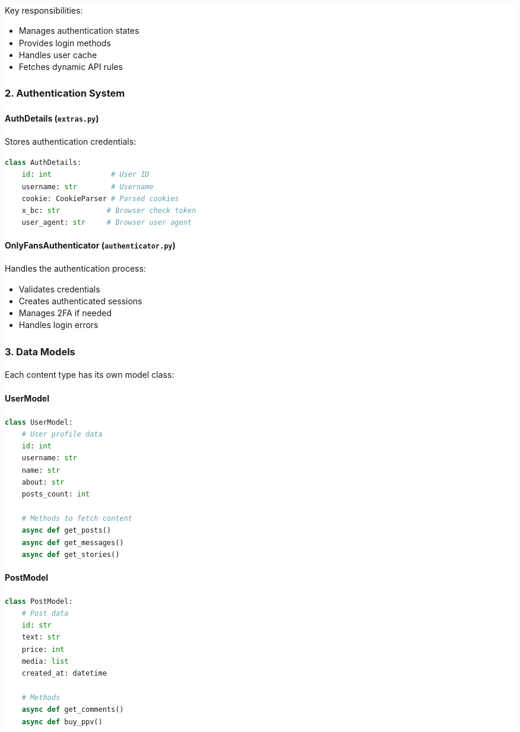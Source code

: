 Key responsibilities:
- Manages authentication states
- Provides login methods
- Handles user cache
- Fetches dynamic API rules

### 2. **Authentication System**

#### AuthDetails (`extras.py`)
Stores authentication credentials:
```python
class AuthDetails:
    id: int              # User ID
    username: str        # Username
    cookie: CookieParser # Parsed cookies
    x_bc: str           # Browser check token
    user_agent: str     # Browser user agent
```

#### OnlyFansAuthenticator (`authenticator.py`)
Handles the authentication process:
- Validates credentials
- Creates authenticated sessions
- Manages 2FA if needed
- Handles login errors

### 3. **Data Models**

Each content type has its own model class:

#### UserModel
```python
class UserModel:
    # User profile data
    id: int
    username: str
    name: str
    about: str
    posts_count: int
    
    # Methods to fetch content
    async def get_posts()
    async def get_messages()
    async def get_stories()
```

#### PostModel
```python
class PostModel:
    # Post data
    id: str
    text: str
    price: int
    media: list
    created_at: datetime
    
    # Methods
    async def get_comments()
    async def buy_ppv()
```
